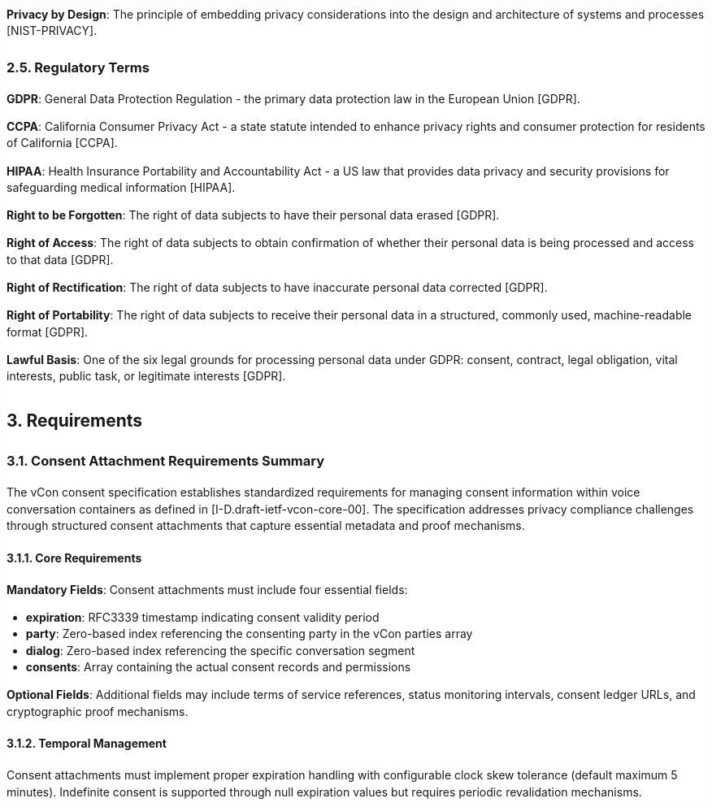 **Privacy by Design**: The principle of embedding privacy considerations into the design and architecture of systems and processes [NIST-PRIVACY].

### 2.5. Regulatory Terms

**GDPR**: General Data Protection Regulation - the primary data protection law in the European Union [GDPR].

**CCPA**: California Consumer Privacy Act - a state statute intended to enhance privacy rights and consumer protection for residents of California [CCPA].

**HIPAA**: Health Insurance Portability and Accountability Act - a US law that provides data privacy and security provisions for safeguarding medical information [HIPAA].

**Right to be Forgotten**: The right of data subjects to have their personal data erased [GDPR].

**Right of Access**: The right of data subjects to obtain confirmation of whether their personal data is being processed and access to that data [GDPR].

**Right of Rectification**: The right of data subjects to have inaccurate personal data corrected [GDPR].

**Right of Portability**: The right of data subjects to receive their personal data in a structured, commonly used, machine-readable format [GDPR].

**Lawful Basis**: One of the six legal grounds for processing personal data under GDPR: consent, contract, legal obligation, vital interests, public task, or legitimate interests [GDPR].

## 3. Requirements

### 3.1. Consent Attachment Requirements Summary

The vCon consent specification establishes standardized requirements for managing consent information within voice conversation containers as defined in [I-D.draft-ietf-vcon-core-00].
The specification addresses privacy compliance challenges through structured consent attachments that capture essential metadata and proof mechanisms.

#### 3.1.1. Core Requirements

**Mandatory Fields**: Consent attachments must include four essential fields:

- **expiration**: RFC3339 timestamp indicating consent validity period
- **party**: Zero-based index referencing the consenting party in the vCon parties array
- **dialog**: Zero-based index referencing the specific conversation segment
- **consents**: Array containing the actual consent records and permissions

**Optional Fields**: Additional fields may include terms of service references, status monitoring intervals, consent ledger URLs, and cryptographic proof mechanisms.

#### 3.1.2. Temporal Management

Consent attachments must implement proper expiration handling with configurable clock skew tolerance (default maximum 5 minutes).
Indefinite consent is supported through null expiration values but requires periodic revalidation mechanisms.
